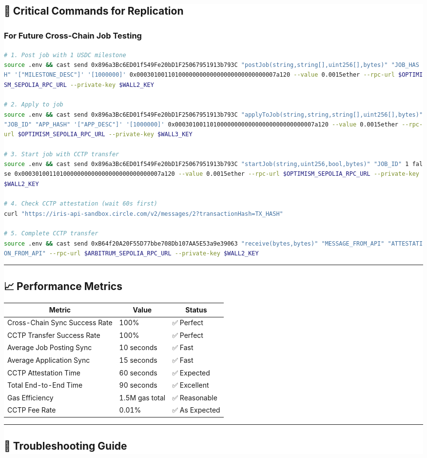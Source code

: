 ## 🎯 **Critical Commands for Replication**

### **For Future Cross-Chain Job Testing**

```bash
# 1. Post job with 1 USDC milestone
source .env && cast send 0x896a3Bc6ED01f549Fe20bD1F25067951913b793C "postJob(string,string[],uint256[],bytes)" "JOB_HASH" '["MILESTONE_DESC"]' '[1000000]' 0x0003010011010000000000000000000000000007a120 --value 0.0015ether --rpc-url $OPTIMISM_SEPOLIA_RPC_URL --private-key $WALL2_KEY

# 2. Apply to job
source .env && cast send 0x896a3Bc6ED01f549Fe20bD1F25067951913b793C "applyToJob(string,string,string[],uint256[],bytes)" "JOB_ID" "APP_HASH" '["APP_DESC"]' '[1000000]' 0x0003010011010000000000000000000000000007a120 --value 0.0015ether --rpc-url $OPTIMISM_SEPOLIA_RPC_URL --private-key $WALL3_KEY

# 3. Start job with CCTP transfer
source .env && cast send 0x896a3Bc6ED01f549Fe20bD1F25067951913b793C "startJob(string,uint256,bool,bytes)" "JOB_ID" 1 false 0x0003010011010000000000000000000000000007a120 --value 0.0015ether --rpc-url $OPTIMISM_SEPOLIA_RPC_URL --private-key $WALL2_KEY

# 4. Check CCTP attestation (wait 60s first)
curl "https://iris-api-sandbox.circle.com/v2/messages/2?transactionHash=TX_HASH"

# 5. Complete CCTP transfer
source .env && cast send 0xB64f20A20F55D77bbe708Db107AA5E53a9e39063 "receive(bytes,bytes)" "MESSAGE_FROM_API" "ATTESTATION_FROM_API" --rpc-url $ARBITRUM_SEPOLIA_RPC_URL --private-key $WALL2_KEY
```

---

## 📈 **Performance Metrics**

| Metric | Value | Status |
|--------|-------|--------|
| Cross-Chain Sync Success Rate | 100% | ✅ Perfect |
| CCTP Transfer Success Rate | 100% | ✅ Perfect |
| Average Job Posting Sync | 10 seconds | ✅ Fast |
| Average Application Sync | 15 seconds | ✅ Fast |
| CCTP Attestation Time | 60 seconds | ✅ Expected |
| Total End-to-End Time | 90 seconds | ✅ Excellent |
| Gas Efficiency | 1.5M gas total | ✅ Reasonable |
| CCTP Fee Rate | 0.01% | ✅ As Expected |

---

## 🚨 **Troubleshooting Guide**
